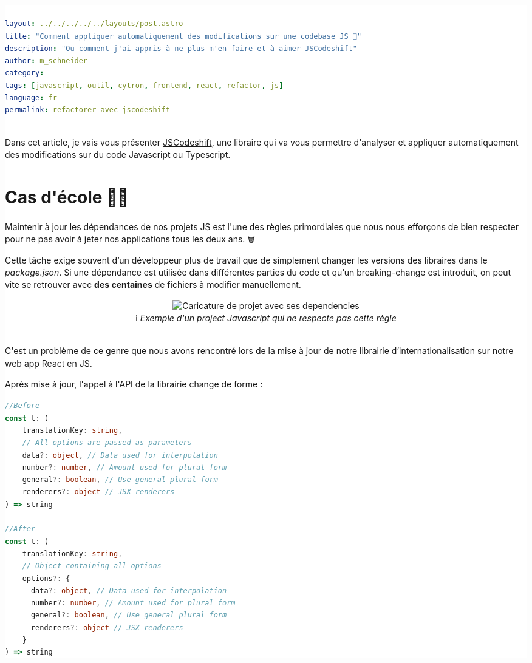 ```yaml
---
layout: ../../../../../layouts/post.astro
title: "Comment appliquer automatiquement des modifications sur une codebase JS 🤖"
description: "Ou comment j'ai appris à ne plus m'en faire et à aimer JSCodeshift"
author: m_schneider
category:
tags: [javascript, outil, cytron, frontend, react, refactor, js]
language: fr
permalink: refactorer-avec-jscodeshift
---
```


Dans cet article, je vais vous présenter [JSCodeshift](https://github.com/facebook/jscodeshift), une libraire qui va vous permettre d'analyser et appliquer automatiquement des modifications sur du code Javascript ou Typescript. 

# Cas d'école 👨‍🎓

Maintenir à jour les dépendances de nos projets JS est l'une des règles primordiales que nous nous efforçons de bien respecter pour [ne pas avoir à jeter nos applications tous les deux ans. 🗑](/2021/09/01/bonnes-pratiques-web)

Cette tâche exige souvent d’un développeur plus de travail que de simplement changer les versions des libraires dans le *package.json*.
Si une dépendance est utilisée dans différentes parties du code et qu’un breaking-change est introduit, on peut vite se retrouver avec **des centaines** de fichiers à modifier manuellement.

<center>
<a href="https://www.monkeyuser.com/2018/implementation/"><img src="./refactorer-avec-jscodeshift/102-implementation.png" alt="Caricature de projet avec ses dependencies"/></a>
<br/>
ℹ️ <em>Exemple d'un project Javascript qui ne respecte pas cette règle</em>
</center> <br/>

C'est un problème de ce genre que nous avons rencontré lors de la mise à jour de [notre librairie d’internationalisation](https://github.com/BedrockStreaming/i18n-tools) sur notre web app React en JS.

Après mise à jour, l'appel à l'API de la librairie change de forme :
```typescript
//Before
const t: (
    translationKey: string,
    // All options are passed as parameters
    data?: object, // Data used for interpolation
    number?: number, // Amount used for plural form
    general?: boolean, // Use general plural form
    renderers?: object // JSX renderers
) => string

//After
const t: (
    translationKey: string,
    // Object containing all options
    options?: {
      data?: object, // Data used for interpolation
      number?: number, // Amount used for plural form
      general?: boolean, // Use general plural form
      renderers?: object // JSX renderers
    }
) => string
```
